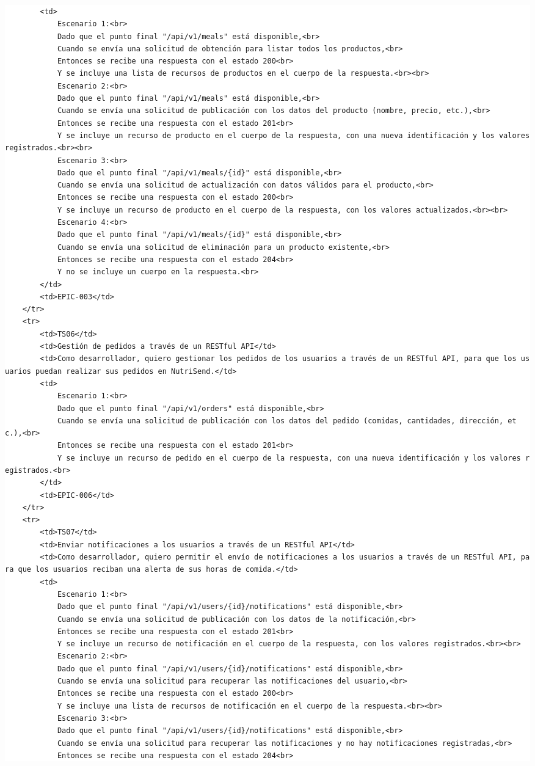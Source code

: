             <td>
                Escenario 1:<br>
                Dado que el punto final "/api/v1/meals" está disponible,<br>
                Cuando se envía una solicitud de obtención para listar todos los productos,<br>
                Entonces se recibe una respuesta con el estado 200<br>
                Y se incluye una lista de recursos de productos en el cuerpo de la respuesta.<br><br>
                Escenario 2:<br>
                Dado que el punto final "/api/v1/meals" está disponible,<br>
                Cuando se envía una solicitud de publicación con los datos del producto (nombre, precio, etc.),<br>
                Entonces se recibe una respuesta con el estado 201<br>
                Y se incluye un recurso de producto en el cuerpo de la respuesta, con una nueva identificación y los valores registrados.<br><br>
                Escenario 3:<br>
                Dado que el punto final "/api/v1/meals/{id}" está disponible,<br>
                Cuando se envía una solicitud de actualización con datos válidos para el producto,<br>
                Entonces se recibe una respuesta con el estado 200<br>
                Y se incluye un recurso de producto en el cuerpo de la respuesta, con los valores actualizados.<br><br>
                Escenario 4:<br>
                Dado que el punto final "/api/v1/meals/{id}" está disponible,<br>
                Cuando se envía una solicitud de eliminación para un producto existente,<br>
                Entonces se recibe una respuesta con el estado 204<br>
                Y no se incluye un cuerpo en la respuesta.<br>
            </td>
            <td>EPIC-003</td>
        </tr>
        <tr>
            <td>TS06</td>
            <td>Gestión de pedidos a través de un RESTful API</td>
            <td>Como desarrollador, quiero gestionar los pedidos de los usuarios a través de un RESTful API, para que los usuarios puedan realizar sus pedidos en NutriSend.</td>
            <td>
                Escenario 1:<br>
                Dado que el punto final "/api/v1/orders" está disponible,<br>
                Cuando se envía una solicitud de publicación con los datos del pedido (comidas, cantidades, dirección, etc.),<br>
                Entonces se recibe una respuesta con el estado 201<br>
                Y se incluye un recurso de pedido en el cuerpo de la respuesta, con una nueva identificación y los valores registrados.<br>
            </td>
            <td>EPIC-006</td>
        </tr>
        <tr>
            <td>TS07</td>
            <td>Enviar notificaciones a los usuarios a través de un RESTful API</td>
            <td>Como desarrollador, quiero permitir el envío de notificaciones a los usuarios a través de un RESTful API, para que los usuarios reciban una alerta de sus horas de comida.</td>
            <td>
                Escenario 1:<br>
                Dado que el punto final "/api/v1/users/{id}/notifications" está disponible,<br>
                Cuando se envía una solicitud de publicación con los datos de la notificación,<br>
                Entonces se recibe una respuesta con el estado 201<br>
                Y se incluye un recurso de notificación en el cuerpo de la respuesta, con los valores registrados.<br><br>
                Escenario 2:<br>
                Dado que el punto final "/api/v1/users/{id}/notifications" está disponible,<br>
                Cuando se envía una solicitud para recuperar las notificaciones del usuario,<br>
                Entonces se recibe una respuesta con el estado 200<br>
                Y se incluye una lista de recursos de notificación en el cuerpo de la respuesta.<br><br>
                Escenario 3:<br>
                Dado que el punto final "/api/v1/users/{id}/notifications" está disponible,<br>
                Cuando se envía una solicitud para recuperar las notificaciones y no hay notificaciones registradas,<br>
                Entonces se recibe una respuesta con el estado 204<br>